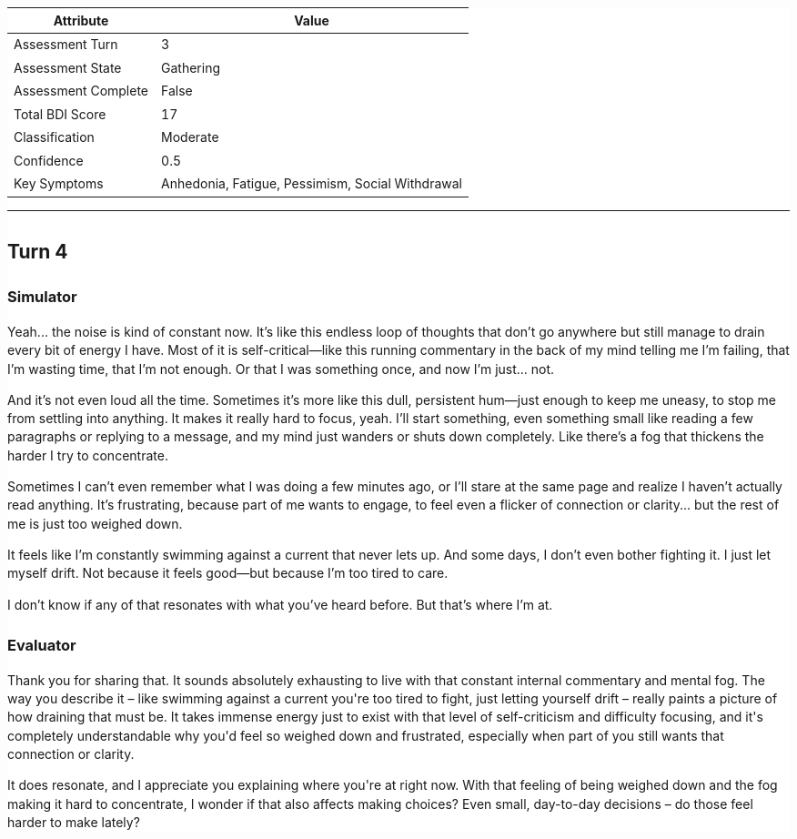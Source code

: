 | Attribute | Value |
| --- | --- |
| Assessment Turn | 3 |
| Assessment State | Gathering |
| Assessment Complete | False |
| Total BDI Score | 17 |
| Classification | Moderate |
| Confidence | 0.5 |
| Key Symptoms | Anhedonia, Fatigue, Pessimism, Social Withdrawal |


---

## Turn 4

### Simulator

Yeah... the noise is kind of constant now. It’s like this endless loop of thoughts that don’t go anywhere but still manage to drain every bit of energy I have. Most of it is self-critical—like this running commentary in the back of my mind telling me I’m failing, that I’m wasting time, that I’m not enough. Or that I was something once, and now I’m just... not.

And it’s not even loud all the time. Sometimes it’s more like this dull, persistent hum—just enough to keep me uneasy, to stop me from settling into anything. It makes it really hard to focus, yeah. I’ll start something, even something small like reading a few paragraphs or replying to a message, and my mind just wanders or shuts down completely. Like there’s a fog that thickens the harder I try to concentrate.

Sometimes I can’t even remember what I was doing a few minutes ago, or I’ll stare at the same page and realize I haven’t actually read anything. It’s frustrating, because part of me wants to engage, to feel even a flicker of connection or clarity... but the rest of me is just too weighed down.

It feels like I’m constantly swimming against a current that never lets up. And some days, I don’t even bother fighting it. I just let myself drift. Not because it feels good—but because I’m too tired to care.

I don’t know if any of that resonates with what you’ve heard before. But that’s where I’m at.

### Evaluator

Thank you for sharing that. It sounds absolutely exhausting to live with that constant internal commentary and mental fog. The way you describe it – like swimming against a current you're too tired to fight, just letting yourself drift – really paints a picture of how draining that must be. It takes immense energy just to exist with that level of self-criticism and difficulty focusing, and it's completely understandable why you'd feel so weighed down and frustrated, especially when part of you still wants that connection or clarity.

It does resonate, and I appreciate you explaining where you're at right now. With that feeling of being weighed down and the fog making it hard to concentrate, I wonder if that also affects making choices? Even small, day-to-day decisions – do those feel harder to make lately?
